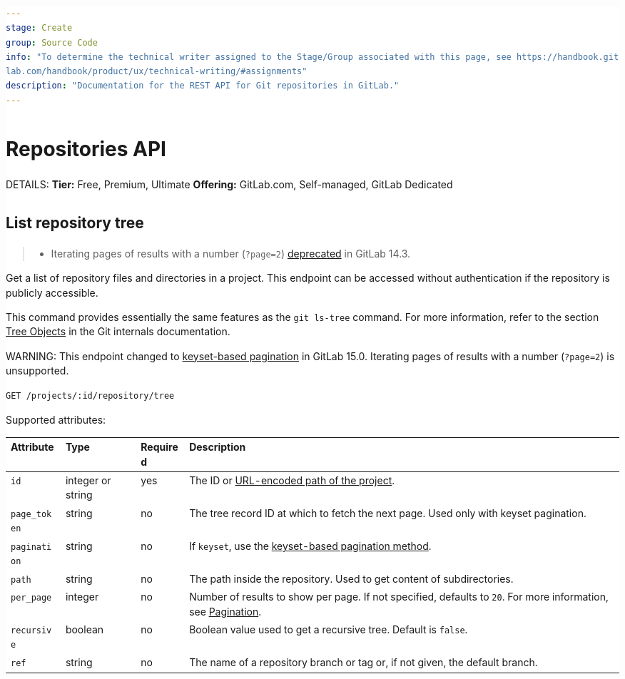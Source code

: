 ```yaml
---
stage: Create
group: Source Code
info: "To determine the technical writer assigned to the Stage/Group associated with this page, see https://handbook.gitlab.com/handbook/product/ux/technical-writing/#assignments"
description: "Documentation for the REST API for Git repositories in GitLab."
---
```


# Repositories API

DETAILS:
**Tier:** Free, Premium, Ultimate
**Offering:** GitLab.com, Self-managed, GitLab Dedicated

## List repository tree

> - Iterating pages of results with a number (`?page=2`) [deprecated](https://gitlab.com/gitlab-org/gitlab/-/merge_requests/67509) in GitLab 14.3.

Get a list of repository files and directories in a project. This endpoint can
be accessed without authentication if the repository is publicly accessible.

This command provides essentially the same features as the `git ls-tree`
command. For more information, refer to the section
[Tree Objects](https://git-scm.com/book/en/v2/Git-Internals-Git-Objects.html#_tree_objects)
in the Git internals documentation.

WARNING:
This endpoint changed to [keyset-based pagination](rest/index.md#keyset-based-pagination)
in GitLab 15.0. Iterating pages of results with a number (`?page=2`) is unsupported.

```plaintext
GET /projects/:id/repository/tree
```

Supported attributes:

| Attribute   | Type           | Required | Description |
| :---------- | :------------- | :------- | :---------- |
| `id`        | integer or string | yes      | The ID or [URL-encoded path of the project](rest/index.md#namespaced-paths). |
| `page_token` | string        | no       | The tree record ID at which to fetch the next page. Used only with keyset pagination. |
| `pagination` | string        | no       | If `keyset`, use the [keyset-based pagination method](rest/index.md#keyset-based-pagination). |
| `path`      | string         | no       | The path inside the repository. Used to get content of subdirectories. |
| `per_page`  | integer        | no       | Number of results to show per page. If not specified, defaults to `20`. For more information, see [Pagination](rest/index.md#pagination). |
| `recursive` | boolean        | no       | Boolean value used to get a recursive tree. Default is `false`. |
| `ref`       | string         | no       | The name of a repository branch or tag or, if not given, the default branch. |
